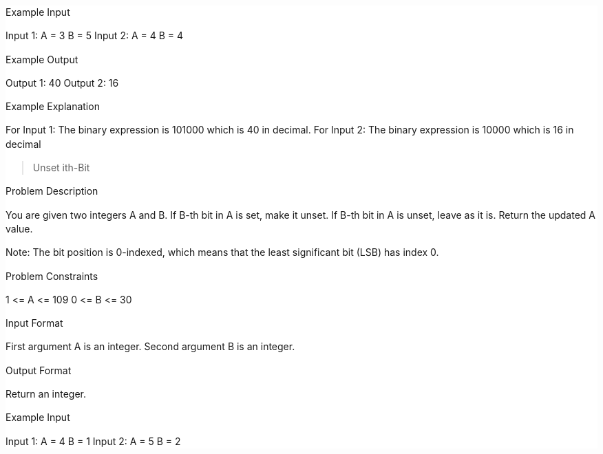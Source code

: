 
Example Input

Input 1:
A = 3
B = 5
Input 2:
A = 4
B = 4


Example Output

Output 1:
40
Output 2:
16


Example Explanation

For Input 1:
The binary expression is 101000 which is 40 in decimal.
For Input 2:
The binary expression is 10000 which is 16 in decimal


>Unset ith-Bit

Problem Description

You are given two integers A and B.
If B-th bit in A is set, make it unset.
If B-th bit in A is unset, leave as it is.
Return the updated A value.

Note:
The bit position is 0-indexed, which means that the least significant bit (LSB) has index 0.


Problem Constraints

1 <= A <= 109
0 <= B <= 30


Input Format

First argument A is an integer.
Second argument B is an integer.


Output Format

Return an integer.


Example Input

Input 1:
A = 4
B = 1
Input 2:
A = 5
B = 2
